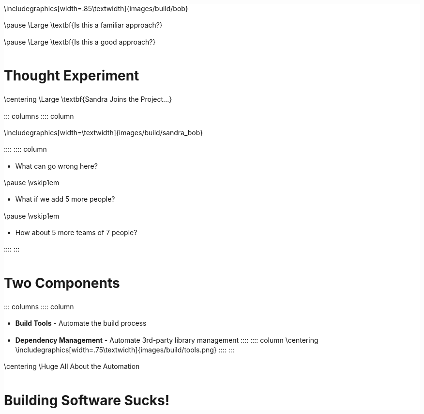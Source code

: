 \includegraphics[width=.85\textwidth]{images/build/bob}

\pause
\Large \textbf{Is this a familiar approach?}

\pause
\Large \textbf{Is this a good approach?}


# Thought Experiment

\centering
\Large \textbf{Sandra Joins the Project...}

::: columns
:::: column

\includegraphics[width=\textwidth]{images/build/sandra_bob}

::::
:::: column

* What can go wrong here?

\pause
\vskip1em

* What if we add 5 more people?

\pause
\vskip1em

* How about 5 more teams of 7 people?

::::
:::

# Two Components

::: columns
:::: column
* **Build Tools** - Automate the build process

* **Dependency Management** - Automate 3rd-party library management
::::
:::: column
\centering
\includegraphics[width=.75\textwidth]{images/build/tools.png}
::::
:::

\centering
\Huge All About the Automation

# Building Software Sucks!
